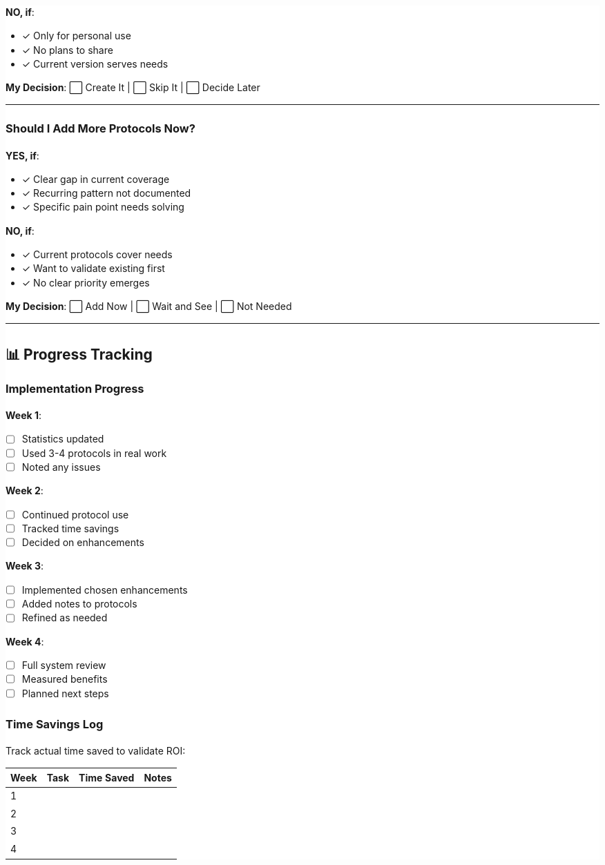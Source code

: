 **NO, if**:
- ✓ Only for personal use
- ✓ No plans to share
- ✓ Current version serves needs

**My Decision**: ⬜ Create It | ⬜ Skip It | ⬜ Decide Later

---

### Should I Add More Protocols Now?

**YES, if**:
- ✓ Clear gap in current coverage
- ✓ Recurring pattern not documented
- ✓ Specific pain point needs solving

**NO, if**:
- ✓ Current protocols cover needs
- ✓ Want to validate existing first
- ✓ No clear priority emerges

**My Decision**: ⬜ Add Now | ⬜ Wait and See | ⬜ Not Needed

---

## 📊 Progress Tracking

### Implementation Progress

**Week 1**: 
- [ ] Statistics updated
- [ ] Used 3-4 protocols in real work
- [ ] Noted any issues

**Week 2**:
- [ ] Continued protocol use
- [ ] Tracked time savings
- [ ] Decided on enhancements

**Week 3**:
- [ ] Implemented chosen enhancements
- [ ] Added notes to protocols
- [ ] Refined as needed

**Week 4**:
- [ ] Full system review
- [ ] Measured benefits
- [ ] Planned next steps

### Time Savings Log

Track actual time saved to validate ROI:

| Week | Task | Time Saved | Notes |
|------|------|------------|-------|
| 1 | | | |
| 2 | | | |
| 3 | | | |
| 4 | | | |
